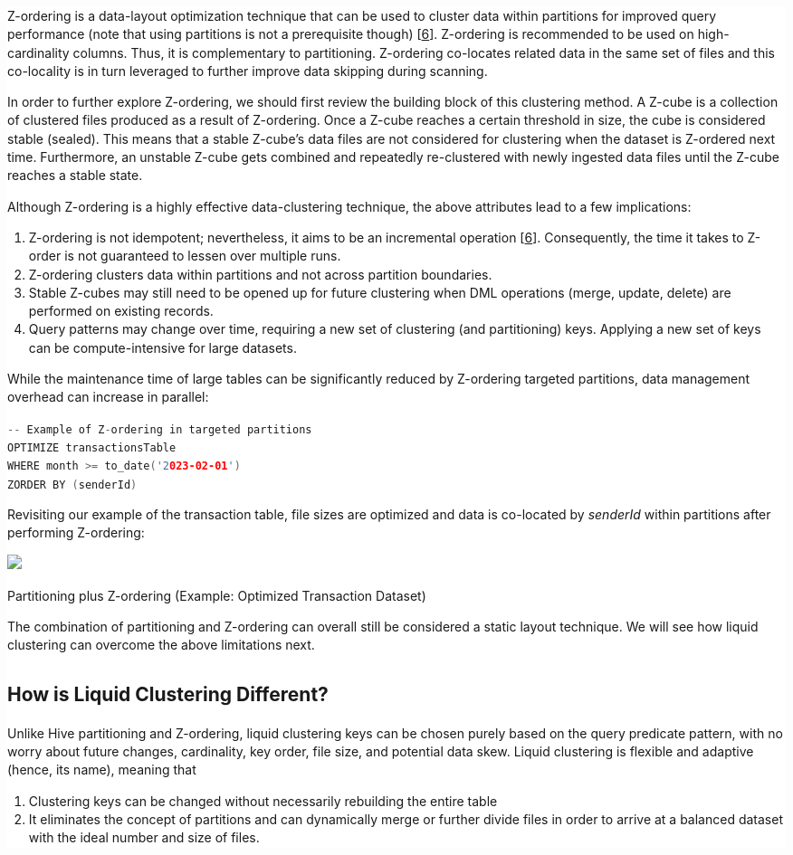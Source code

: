Z-ordering is a data-layout optimization technique that can be used to cluster data within partitions for improved query performance (note that using partitions is not a prerequisite though) \[[6](https://docs.databricks.com/en/delta/data-skipping.html)\]. Z-ordering is recommended to be used on high-cardinality columns. Thus, it is complementary to partitioning. Z-ordering co-locates related data in the same set of files and this co-locality is in turn leveraged to further improve data skipping during scanning.

In order to further explore Z-ordering, we should first review the building block of this clustering method. A Z-cube is a collection of clustered files produced as a result of Z-ordering. Once a Z-cube reaches a certain threshold in size, the cube is considered stable (sealed). This means that a stable Z-cube’s data files are not considered for clustering when the dataset is Z-ordered next time. Furthermore, an unstable Z-cube gets combined and repeatedly re-clustered with newly ingested data files until the Z-cube reaches a stable state.

Although Z-ordering is a highly effective data-clustering technique, the above attributes lead to a few implications:

1. Z-ordering is not idempotent; nevertheless, it aims to be an incremental operation \[[6](https://docs.databricks.com/en/delta/data-skipping.html)\]. Consequently, the time it takes to Z-order is not guaranteed to lessen over multiple runs.
2. Z-ordering clusters data within partitions and not across partition boundaries.
3. Stable Z-cubes may still need to be opened up for future clustering when DML operations (merge, update, delete) are performed on existing records.
4. Query patterns may change over time, requiring a new set of clustering (and partitioning) keys. Applying a new set of keys can be compute-intensive for large datasets.

While the maintenance time of large tables can be significantly reduced by Z-ordering targeted partitions, data management overhead can increase in parallel:

```c
-- Example of Z-ordering in targeted partitions
OPTIMIZE transactionsTable
WHERE month >= to_date('2023-02-01')
ZORDER BY (senderId)
```

Revisiting our example of the transaction table, file sizes are optimized and data is co-located by *senderId* within partitions after performing Z-ordering:

![](https://miro.medium.com/v2/resize:fit:640/format:webp/1*mhKMq2fDDpqHQjxenzEZBQ.png)

Partitioning plus Z-ordering (Example: Optimized Transaction Dataset)

The combination of partitioning and Z-ordering can overall still be considered a static layout technique. We will see how liquid clustering can overcome the above limitations next.

## How is Liquid Clustering Different?

Unlike Hive partitioning and Z-ordering, liquid clustering keys can be chosen purely based on the query predicate pattern, with no worry about future changes, cardinality, key order, file size, and potential data skew. Liquid clustering is flexible and adaptive (hence, its name), meaning that

1. Clustering keys can be changed without necessarily rebuilding the entire table
2. It eliminates the concept of partitions and can dynamically merge or further divide files in order to arrive at a balanced dataset with the ideal number and size of files.
